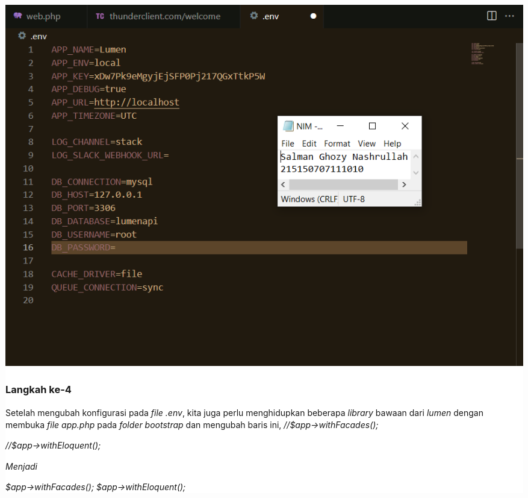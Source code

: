 <img src="gambar/13.PNG">

<h3>Langkah ke-4</h3>
<p>Setelah mengubah konfigurasi pada <i>file .env</i>, kita juga perlu menghidupkan beberapa <i>library</i> bawaan dari <i>lumen</i> dengan membuka <i>file app.php</i> pada <i>folder bootstrap</i> dan mengubah baris ini,
<i>//$app->withFacades();

//$app->withEloquent();

Menjadi

$app->withFacades(); $app->withEloquent();</i></p>